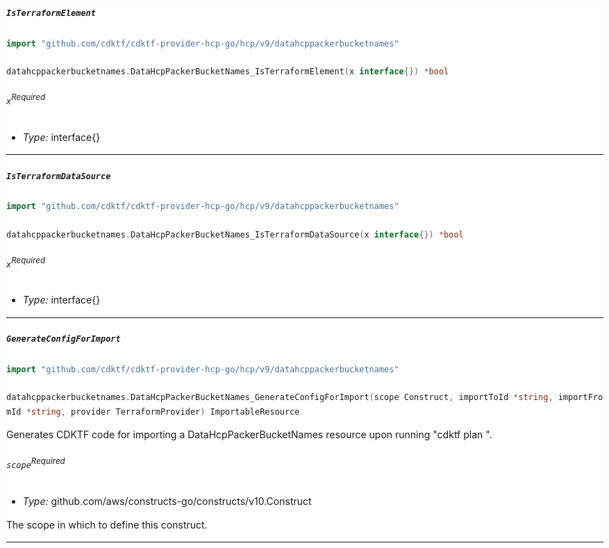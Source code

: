 
##### `IsTerraformElement` <a name="IsTerraformElement" id="@cdktf/provider-hcp.dataHcpPackerBucketNames.DataHcpPackerBucketNames.isTerraformElement"></a>

```go
import "github.com/cdktf/cdktf-provider-hcp-go/hcp/v9/datahcppackerbucketnames"

datahcppackerbucketnames.DataHcpPackerBucketNames_IsTerraformElement(x interface{}) *bool
```

###### `x`<sup>Required</sup> <a name="x" id="@cdktf/provider-hcp.dataHcpPackerBucketNames.DataHcpPackerBucketNames.isTerraformElement.parameter.x"></a>

- *Type:* interface{}

---

##### `IsTerraformDataSource` <a name="IsTerraformDataSource" id="@cdktf/provider-hcp.dataHcpPackerBucketNames.DataHcpPackerBucketNames.isTerraformDataSource"></a>

```go
import "github.com/cdktf/cdktf-provider-hcp-go/hcp/v9/datahcppackerbucketnames"

datahcppackerbucketnames.DataHcpPackerBucketNames_IsTerraformDataSource(x interface{}) *bool
```

###### `x`<sup>Required</sup> <a name="x" id="@cdktf/provider-hcp.dataHcpPackerBucketNames.DataHcpPackerBucketNames.isTerraformDataSource.parameter.x"></a>

- *Type:* interface{}

---

##### `GenerateConfigForImport` <a name="GenerateConfigForImport" id="@cdktf/provider-hcp.dataHcpPackerBucketNames.DataHcpPackerBucketNames.generateConfigForImport"></a>

```go
import "github.com/cdktf/cdktf-provider-hcp-go/hcp/v9/datahcppackerbucketnames"

datahcppackerbucketnames.DataHcpPackerBucketNames_GenerateConfigForImport(scope Construct, importToId *string, importFromId *string, provider TerraformProvider) ImportableResource
```

Generates CDKTF code for importing a DataHcpPackerBucketNames resource upon running "cdktf plan <stack-name>".

###### `scope`<sup>Required</sup> <a name="scope" id="@cdktf/provider-hcp.dataHcpPackerBucketNames.DataHcpPackerBucketNames.generateConfigForImport.parameter.scope"></a>

- *Type:* github.com/aws/constructs-go/constructs/v10.Construct

The scope in which to define this construct.

---